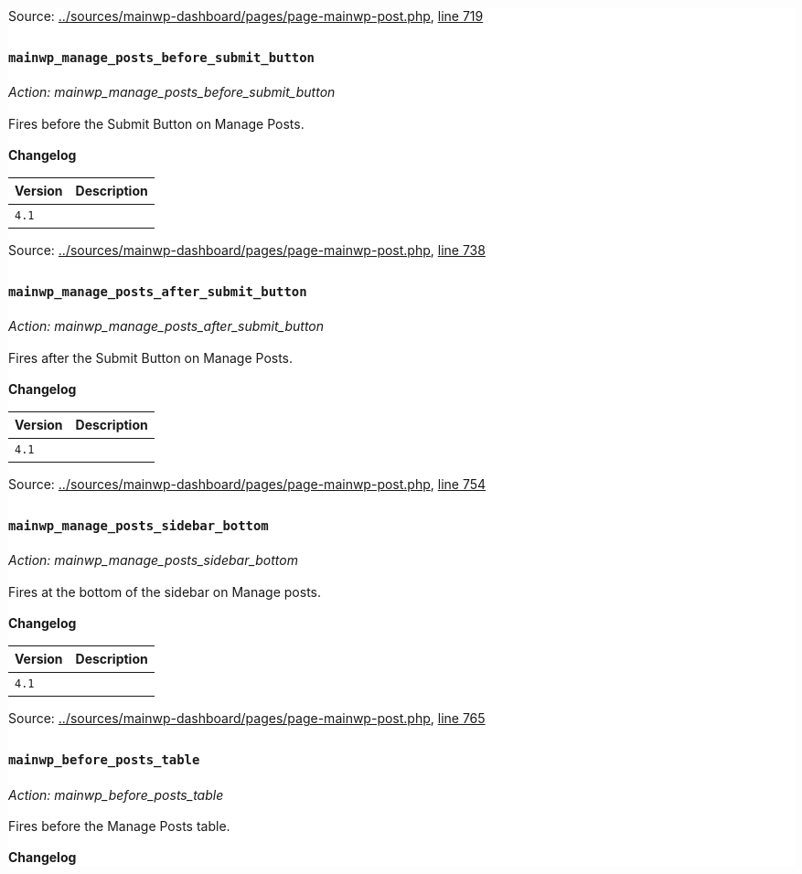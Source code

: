 Source: [../sources/mainwp-dashboard/pages/page-mainwp-post.php](pages/page-mainwp-post.php), [line 719](pages/page-mainwp-post.php#L719-L726)

### `mainwp_manage_posts_before_submit_button`

*Action: mainwp_manage_posts_before_submit_button*

Fires before the Submit Button on Manage Posts.


**Changelog**

Version | Description
------- | -----------
`4.1` | 

Source: [../sources/mainwp-dashboard/pages/page-mainwp-post.php](pages/page-mainwp-post.php), [line 738](pages/page-mainwp-post.php#L738-L745)

### `mainwp_manage_posts_after_submit_button`

*Action: mainwp_manage_posts_after_submit_button*

Fires after the Submit Button on Manage Posts.


**Changelog**

Version | Description
------- | -----------
`4.1` | 

Source: [../sources/mainwp-dashboard/pages/page-mainwp-post.php](pages/page-mainwp-post.php), [line 754](pages/page-mainwp-post.php#L754-L761)

### `mainwp_manage_posts_sidebar_bottom`

*Action: mainwp_manage_posts_sidebar_bottom*

Fires at the bottom of the sidebar on Manage posts.


**Changelog**

Version | Description
------- | -----------
`4.1` | 

Source: [../sources/mainwp-dashboard/pages/page-mainwp-post.php](pages/page-mainwp-post.php), [line 765](pages/page-mainwp-post.php#L765-L772)

### `mainwp_before_posts_table`

*Action: mainwp_before_posts_table*

Fires before the Manage Posts table.


**Changelog**
